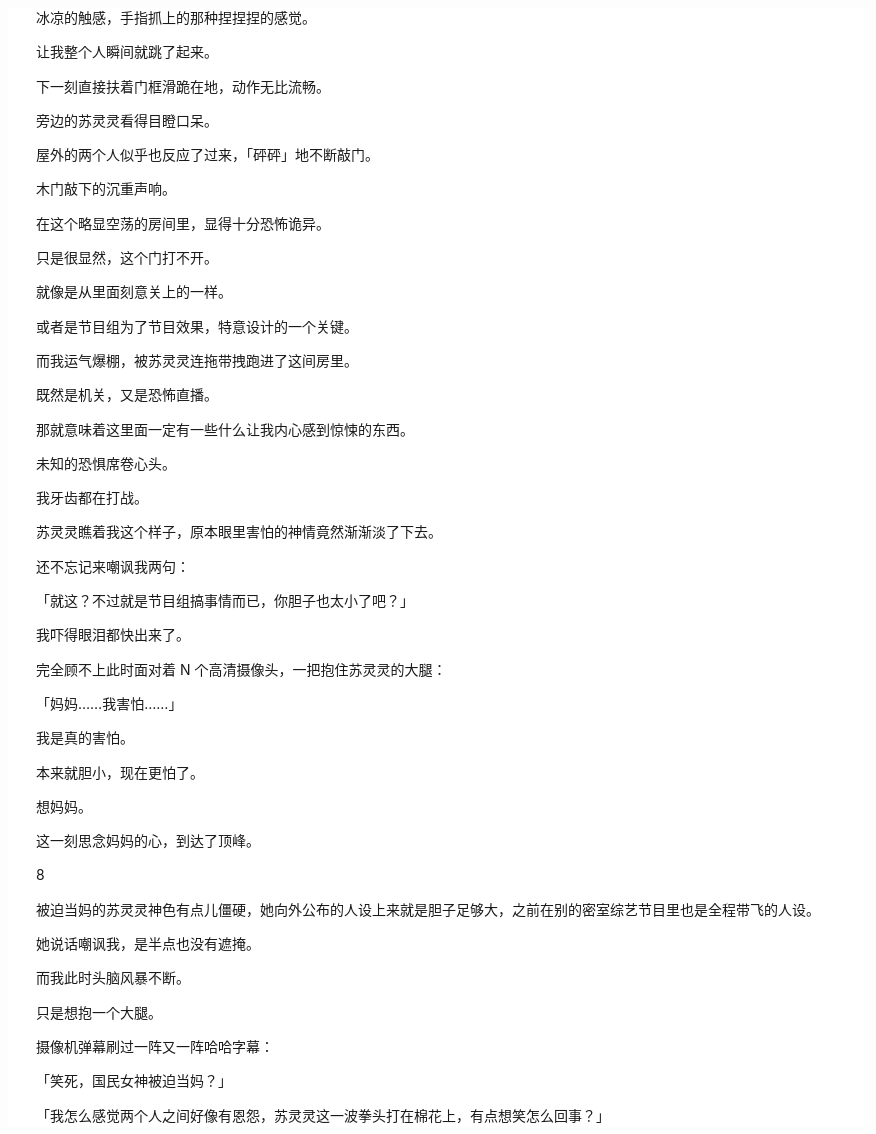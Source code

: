&emsp;&emsp;冰凉的触感，手指抓上的那种捏捏捏的感觉。  
  
&emsp;&emsp;让我整个人瞬间就跳了起来。  
  
&emsp;&emsp;下一刻直接扶着门框滑跪在地，动作无比流畅。  
  
&emsp;&emsp;旁边的苏灵灵看得目瞪口呆。  
  
&emsp;&emsp;屋外的两个人似乎也反应了过来，「砰砰」地不断敲门。  
  
&emsp;&emsp;木门敲下的沉重声响。  
  
&emsp;&emsp;在这个略显空荡的房间里，显得十分恐怖诡异。  
  
&emsp;&emsp;只是很显然，这个门打不开。  
  
&emsp;&emsp;就像是从里面刻意关上的一样。  
  
&emsp;&emsp;或者是节目组为了节目效果，特意设计的一个关键。  
  
&emsp;&emsp;而我运气爆棚，被苏灵灵连拖带拽跑进了这间房里。  
  
&emsp;&emsp;既然是机关，又是恐怖直播。  
  
&emsp;&emsp;那就意味着这里面一定有一些什么让我内心感到惊悚的东西。  
  
&emsp;&emsp;未知的恐惧席卷心头。  
  
&emsp;&emsp;我牙齿都在打战。  
  
&emsp;&emsp;苏灵灵瞧着我这个样子，原本眼里害怕的神情竟然渐渐淡了下去。  
  
&emsp;&emsp;还不忘记来嘲讽我两句：  
  
&emsp;&emsp;「就这？不过就是节目组搞事情而已，你胆子也太小了吧？」  
  
&emsp;&emsp;我吓得眼泪都快出来了。  
  
&emsp;&emsp;完全顾不上此时面对着 N 个高清摄像头，一把抱住苏灵灵的大腿：  
  
&emsp;&emsp;「妈妈……我害怕……」  
  
&emsp;&emsp;我是真的害怕。  
  
&emsp;&emsp;本来就胆小，现在更怕了。  
  
&emsp;&emsp;想妈妈。  
  
&emsp;&emsp;这一刻思念妈妈的心，到达了顶峰。  
  
&emsp;&emsp;8  
  
&emsp;&emsp;被迫当妈的苏灵灵神色有点儿僵硬，她向外公布的人设上来就是胆子足够大，之前在别的密室综艺节目里也是全程带飞的人设。  
  
&emsp;&emsp;她说话嘲讽我，是半点也没有遮掩。  
  
&emsp;&emsp;而我此时头脑风暴不断。  
  
&emsp;&emsp;只是想抱一个大腿。  
  
&emsp;&emsp;摄像机弹幕刷过一阵又一阵哈哈字幕：  
  
&emsp;&emsp;「笑死，国民女神被迫当妈？」  
  
&emsp;&emsp;「我怎么感觉两个人之间好像有恩怨，苏灵灵这一波拳头打在棉花上，有点想笑怎么回事？」  
  